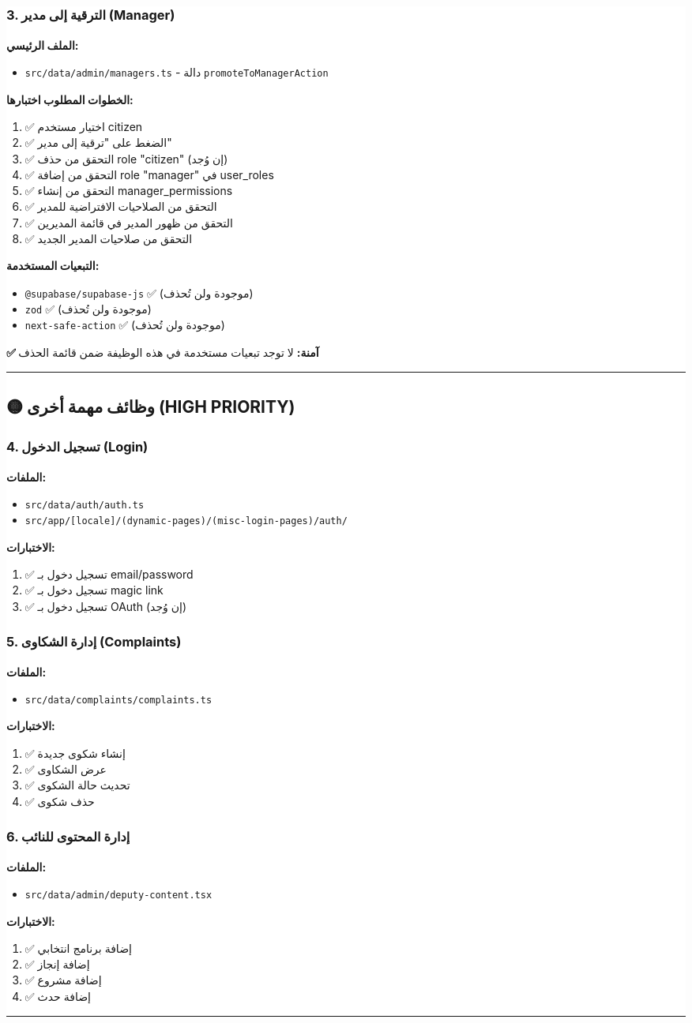 ### 3. الترقية إلى مدير (Manager)
**الملف الرئيسي:**
- `src/data/admin/managers.ts` - دالة `promoteToManagerAction`

**الخطوات المطلوب اختبارها:**
1. ✅ اختيار مستخدم citizen
2. ✅ الضغط على "ترقية إلى مدير"
3. ✅ التحقق من حذف role "citizen" (إن وُجد)
4. ✅ التحقق من إضافة role "manager" في user_roles
5. ✅ التحقق من إنشاء manager_permissions
6. ✅ التحقق من الصلاحيات الافتراضية للمدير
7. ✅ التحقق من ظهور المدير في قائمة المديرين
8. ✅ التحقق من صلاحيات المدير الجديد

**التبعيات المستخدمة:**
- `@supabase/supabase-js` ✅ (موجودة ولن تُحذف)
- `zod` ✅ (موجودة ولن تُحذف)
- `next-safe-action` ✅ (موجودة ولن تُحذف)

**✅ آمنة:** لا توجد تبعيات مستخدمة في هذه الوظيفة ضمن قائمة الحذف

---

## 🟡 وظائف مهمة أخرى (HIGH PRIORITY)

### 4. تسجيل الدخول (Login)
**الملفات:**
- `src/data/auth/auth.ts`
- `src/app/[locale]/(dynamic-pages)/(misc-login-pages)/auth/`

**الاختبارات:**
1. ✅ تسجيل دخول بـ email/password
2. ✅ تسجيل دخول بـ magic link
3. ✅ تسجيل دخول بـ OAuth (إن وُجد)

### 5. إدارة الشكاوى (Complaints)
**الملفات:**
- `src/data/complaints/complaints.ts`

**الاختبارات:**
1. ✅ إنشاء شكوى جديدة
2. ✅ عرض الشكاوى
3. ✅ تحديث حالة الشكوى
4. ✅ حذف شكوى

### 6. إدارة المحتوى للنائب
**الملفات:**
- `src/data/admin/deputy-content.tsx`

**الاختبارات:**
1. ✅ إضافة برنامج انتخابي
2. ✅ إضافة إنجاز
3. ✅ إضافة مشروع
4. ✅ إضافة حدث

---